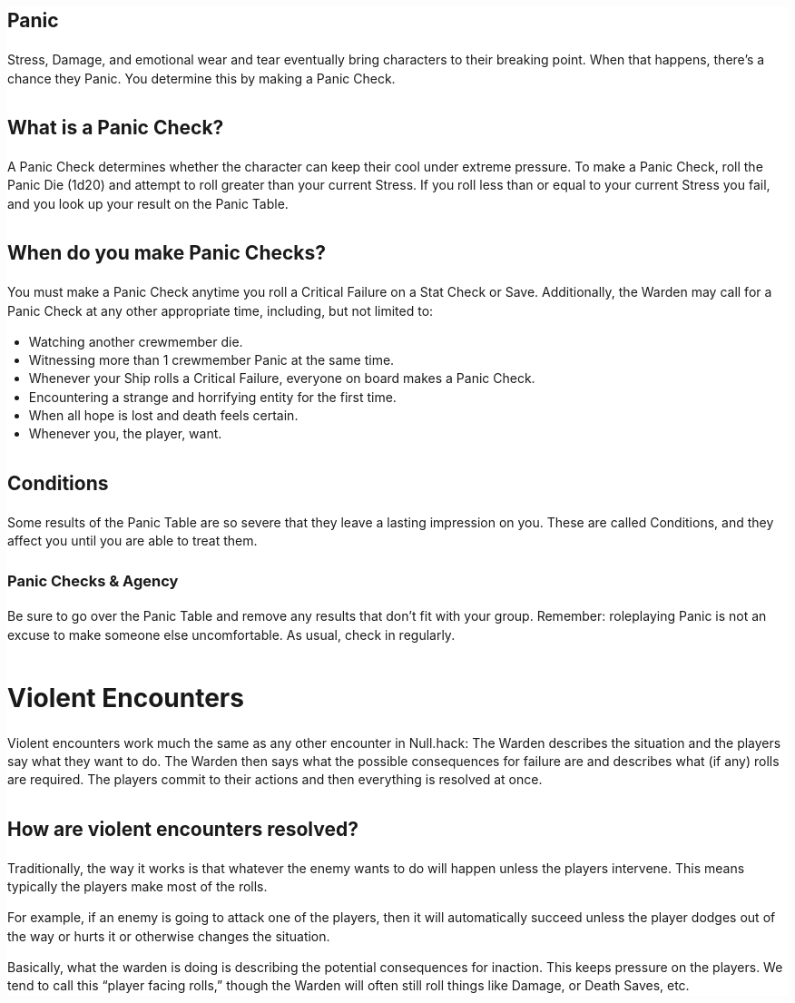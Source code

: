 ## Panic
Stress, Damage, and emotional wear and tear eventually bring characters to their breaking point. When that happens, there’s a chance they Panic. You determine this by making a Panic Check.

## What is a Panic Check?
A Panic Check determines whether the character can keep their cool under extreme pressure. To make a Panic Check, roll the Panic Die (1d20) and attempt to roll greater than your current Stress. If you roll less than or equal to your current Stress you fail, and you look up your result on the Panic Table. 

## When do you make Panic Checks?
You must make a Panic Check anytime you roll a Critical Failure on a Stat Check or Save. Additionally, the Warden may call for a Panic Check at any other appropriate time, including, but not limited to:
* Watching another crewmember die.
* Witnessing more than 1 crewmember Panic at the same time.
* Whenever your Ship rolls a Critical Failure, everyone on board makes a Panic Check.
* Encountering a strange and horrifying entity for the first time.
* When all hope is lost and death feels certain.
* Whenever you, the player, want.

## Conditions
Some results of the Panic Table are so severe that they leave a lasting impression on you. These are called Conditions, and they affect you until you are able to treat them.

### Panic Checks & Agency
Be sure to go over the Panic Table and remove any results that don’t fit with your group. Remember: roleplaying Panic is not an excuse to make someone else uncomfortable. As usual, check in regularly.


# Violent Encounters

Violent encounters work much the same as any other encounter in Null.hack: The Warden describes the situation and the players say what they want to do. The Warden then says what the possible consequences for failure are and describes what (if any) rolls are required. The players commit to their actions and then everything is resolved at once. 

## How are violent encounters resolved?

Traditionally, the way it works is that whatever the enemy wants to do will happen unless the players intervene. This means typically the players make most of the rolls.

For example, if an enemy is going to attack one of the players, then it will automatically succeed unless the player dodges out of the way or hurts it or otherwise changes the situation.

Basically, what the warden is doing is describing the potential consequences for inaction. This keeps pressure on the players. We tend to call this “player facing rolls,” though the Warden will often still roll things like Damage, or Death Saves, etc.
